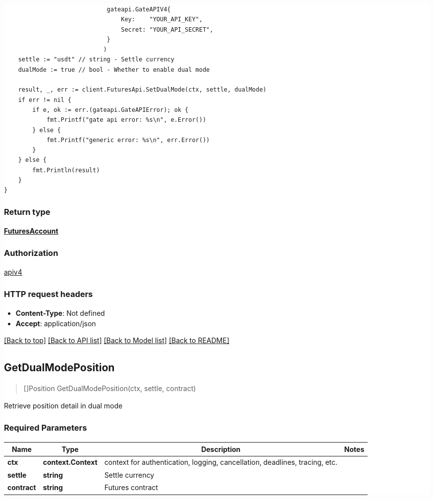 ```golang
                             gateapi.GateAPIV4{
                                 Key:    "YOUR_API_KEY",
                                 Secret: "YOUR_API_SECRET",
                             }
                            )
    settle := "usdt" // string - Settle currency
    dualMode := true // bool - Whether to enable dual mode
    
    result, _, err := client.FuturesApi.SetDualMode(ctx, settle, dualMode)
    if err != nil {
        if e, ok := err.(gateapi.GateAPIError); ok {
            fmt.Printf("gate api error: %s\n", e.Error())
        } else {
            fmt.Printf("generic error: %s\n", err.Error())
        }
    } else {
        fmt.Println(result)
    }
}
```


### Return type

[**FuturesAccount**](FuturesAccount.md)

### Authorization

[apiv4](../README.md#apiv4)

### HTTP request headers

- **Content-Type**: Not defined
- **Accept**: application/json

[[Back to top]](#) [[Back to API list]](../README.md#documentation-for-api-endpoints)
[[Back to Model list]](../README.md#documentation-for-models)
[[Back to README]](../README.md)

## GetDualModePosition

> []Position GetDualModePosition(ctx, settle, contract)

Retrieve position detail in dual mode

### Required Parameters

Name | Type | Description  | Notes
------------- | ------------- | ------------- | -------------
**ctx** | **context.Context** | context for authentication, logging, cancellation, deadlines, tracing, etc.
**settle** | **string**| Settle currency | 
**contract** | **string**| Futures contract | 
